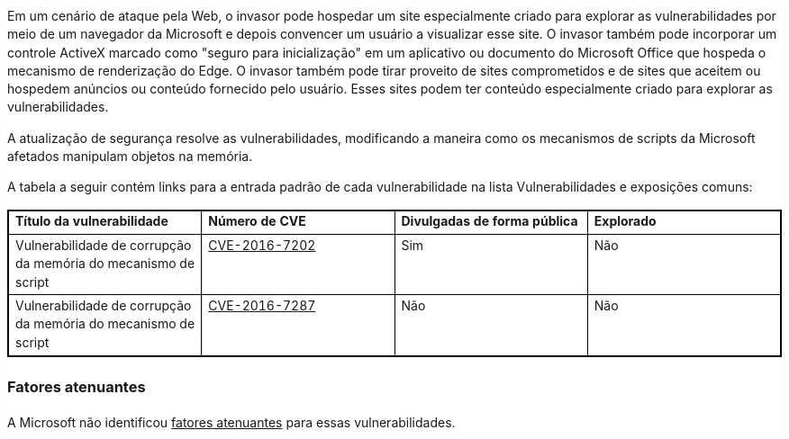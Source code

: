 Em um cenário de ataque pela Web, o invasor pode hospedar um site especialmente criado para explorar as vulnerabilidades por meio de um navegador da Microsoft e depois convencer um usuário a visualizar esse site. O invasor também pode incorporar um controle ActiveX marcado como "seguro para inicialização" em um aplicativo ou documento do Microsoft Office que hospeda o mecanismo de renderização do Edge. O invasor também pode tirar proveito de sites comprometidos e de sites que aceitem ou hospedem anúncios ou conteúdo fornecido pelo usuário. Esses sites podem ter conteúdo especialmente criado para explorar as vulnerabilidades.
  
A atualização de segurança resolve as vulnerabilidades, modificando a maneira como os mecanismos de scripts da Microsoft afetados manipulam objetos na memória.
  
A tabela a seguir contém links para a entrada padrão de cada vulnerabilidade na lista Vulnerabilidades e exposições comuns:

 <p> </p>
<table style="border:1px solid black;">
<colgroup>
<col width="25%" />
<col width="25%" />
<col width="25%" />
<col width="25%" />
</colgroup>
<tbody>
<tr class="odd">
<td style="border:1px solid black;"><strong>Título da vulnerabilidade</strong></td>
<td style="border:1px solid black;"><strong>Número de CVE</strong></td>
<td style="border:1px solid black;"><strong>Divulgadas de forma pública</strong></td>
<td style="border:1px solid black;"><strong>Explorado</strong></td>
</tr>
<tr class="even">
<td style="border:1px solid black;">Vulnerabilidade de corrupção da memória do mecanismo de script</td>
<td style="border:1px solid black;"><a href="http://www.cve.mitre.org/cgi-bin/cvename.cgi?name=cve-2016-7202">CVE-2016-7202</a></td>
<td style="border:1px solid black;">Sim</td>
<td style="border:1px solid black;">Não</td>
</tr>
<tr class="odd">
<td style="border:1px solid black;">Vulnerabilidade de corrupção da memória do mecanismo de script</td>
<td style="border:1px solid black;"><a href="http://www.cve.mitre.org/cgi-bin/cvename.cgi?name=cve-2016-7287">CVE-2016-7287</a></td>
<td style="border:1px solid black;">Não</td>
<td style="border:1px solid black;">Não</td>
</tr>
</tbody>
</table>
  
### Fatores atenuantes
  
A Microsoft não identificou [fatores atenuantes](https://technet.microsoft.com/pt-br/library/security/dn848375.aspx) para essas vulnerabilidades.
  